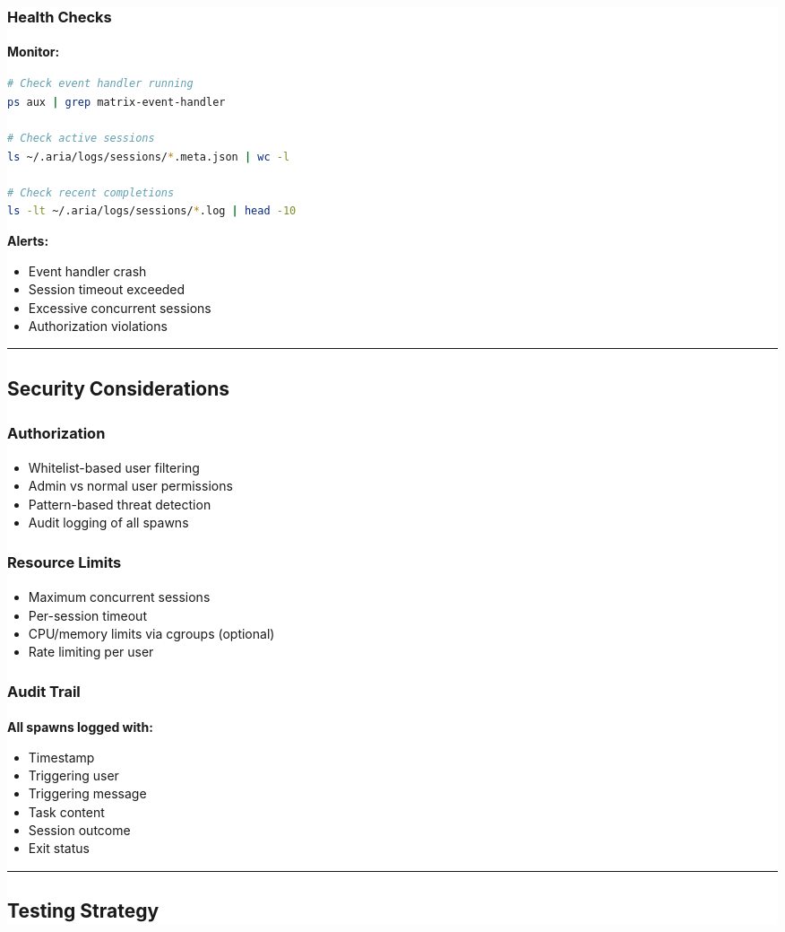 ### Health Checks

**Monitor:**
```bash
# Check event handler running
ps aux | grep matrix-event-handler

# Check active sessions
ls ~/.aria/logs/sessions/*.meta.json | wc -l

# Check recent completions
ls -lt ~/.aria/logs/sessions/*.log | head -10
```

**Alerts:**
- Event handler crash
- Session timeout exceeded
- Excessive concurrent sessions
- Authorization violations

---

## Security Considerations

### Authorization

- Whitelist-based user filtering
- Admin vs normal user permissions
- Pattern-based threat detection
- Audit logging of all spawns

### Resource Limits

- Maximum concurrent sessions
- Per-session timeout
- CPU/memory limits via cgroups (optional)
- Rate limiting per user

### Audit Trail

**All spawns logged with:**
- Timestamp
- Triggering user
- Triggering message
- Task content
- Session outcome
- Exit status

---

## Testing Strategy

